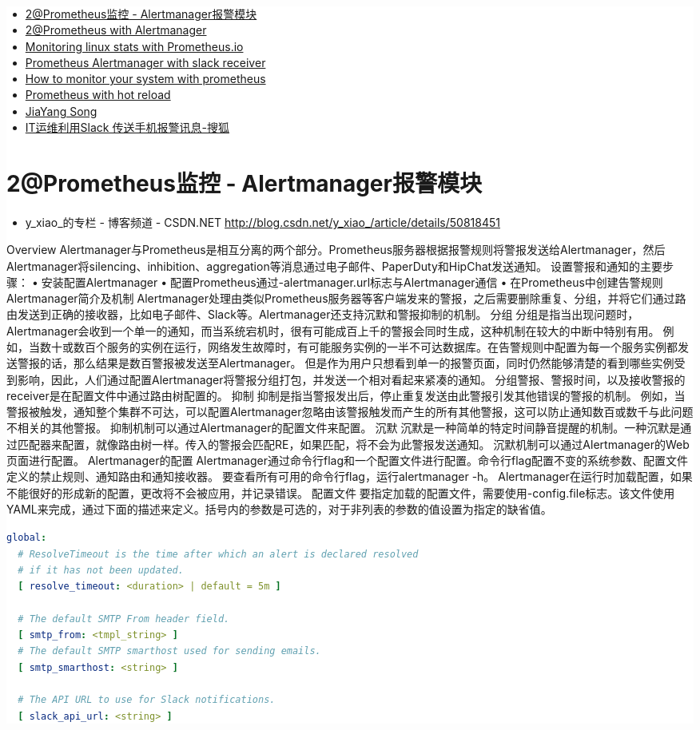 




* [2@Prometheus监控 - Alertmanager报警模块](#2prometheus监控-alertmanager报警模块)
* [2@Prometheus with Alertmanager](#2prometheus-with-alertmanager)
* [Monitoring linux stats with Prometheus.io](#monitoring-linux-stats-with-prometheusio)
* [Prometheus Alertmanager with slack receiver](#prometheus-alertmanager-with-slack-receiver)
* [How to monitor your system with prometheus](#how-to-monitor-your-system-with-prometheus)
* [Prometheus with hot reload](#prometheus-with-hot-reload)
* [JiaYang Song](#jiayang-song)
* [IT运维利用Slack 传送手机报警讯息-搜狐](#it运维利用slack-传送手机报警讯息-搜狐)









# 2@Prometheus监控 - Alertmanager报警模块
 - y_xiao_的专栏 - 博客频道 - CSDN.NET 
http://blog.csdn.net/y_xiao_/article/details/50818451

Overview
Alertmanager与Prometheus是相互分离的两个部分。Prometheus服务器根据报警规则将警报发送给Alertmanager，然后Alertmanager将silencing、inhibition、aggregation等消息通过电子邮件、PaperDuty和HipChat发送通知。
设置警报和通知的主要步骤：
•	安装配置Alertmanager
•	配置Prometheus通过-alertmanager.url标志与Alertmanager通信
•	在Prometheus中创建告警规则
Alertmanager简介及机制
Alertmanager处理由类似Prometheus服务器等客户端发来的警报，之后需要删除重复、分组，并将它们通过路由发送到正确的接收器，比如电子邮件、Slack等。Alertmanager还支持沉默和警报抑制的机制。
分组
分组是指当出现问题时，Alertmanager会收到一个单一的通知，而当系统宕机时，很有可能成百上千的警报会同时生成，这种机制在较大的中断中特别有用。
例如，当数十或数百个服务的实例在运行，网络发生故障时，有可能服务实例的一半不可达数据库。在告警规则中配置为每一个服务实例都发送警报的话，那么结果是数百警报被发送至Alertmanager。
但是作为用户只想看到单一的报警页面，同时仍然能够清楚的看到哪些实例受到影响，因此，人们通过配置Alertmanager将警报分组打包，并发送一个相对看起来紧凑的通知。
分组警报、警报时间，以及接收警报的receiver是在配置文件中通过路由树配置的。
抑制
抑制是指当警报发出后，停止重复发送由此警报引发其他错误的警报的机制。
例如，当警报被触发，通知整个集群不可达，可以配置Alertmanager忽略由该警报触发而产生的所有其他警报，这可以防止通知数百或数千与此问题不相关的其他警报。
抑制机制可以通过Alertmanager的配置文件来配置。
沉默
沉默是一种简单的特定时间静音提醒的机制。一种沉默是通过匹配器来配置，就像路由树一样。传入的警报会匹配RE，如果匹配，将不会为此警报发送通知。
沉默机制可以通过Alertmanager的Web页面进行配置。
Alertmanager的配置
Alertmanager通过命令行flag和一个配置文件进行配置。命令行flag配置不变的系统参数、配置文件定义的禁止规则、通知路由和通知接收器。
要查看所有可用的命令行flag，运行alertmanager -h。
Alertmanager在运行时加载配置，如果不能很好的形成新的配置，更改将不会被应用，并记录错误。
配置文件
要指定加载的配置文件，需要使用-config.file标志。该文件使用YAML来完成，通过下面的描述来定义。括号内的参数是可选的，对于非列表的参数的值设置为指定的缺省值。

```yml
global:
  # ResolveTimeout is the time after which an alert is declared resolved
  # if it has not been updated.
  [ resolve_timeout: <duration> | default = 5m ]

  # The default SMTP From header field.
  [ smtp_from: <tmpl_string> ]
  # The default SMTP smarthost used for sending emails.
  [ smtp_smarthost: <string> ]

  # The API URL to use for Slack notifications.
  [ slack_api_url: <string> ]

```